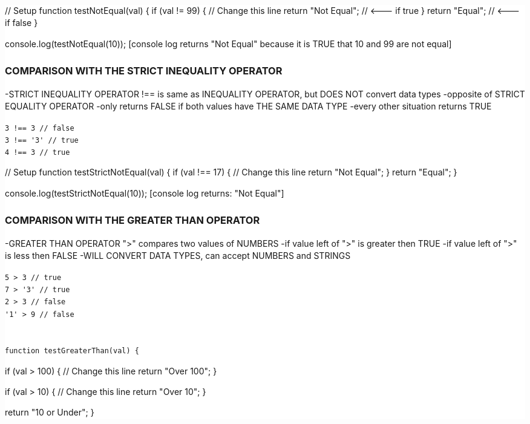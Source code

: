 	
// Setup
function testNotEqual(val) {
  if (val != 99) { // Change this line
    return "Not Equal"; //  <--- if true
  }
  return "Equal"; // <--- if false
}

console.log(testNotEqual(10));
[console log returns "Not Equal" because it is TRUE that 10 and 99 are not equal]

<h3>COMPARISON WITH THE STRICT INEQUALITY OPERATOR</h3>

-STRICT INEQUALITY OPERATOR !== is same as INEQUALITY OPERATOR, but DOES NOT convert data types
-opposite of STRICT EQUALITY OPERATOR
-only returns FALSE if both values have THE SAME DATA TYPE
-every other situation returns TRUE

	3 !== 3 // false
	3 !== '3' // true
	4 !== 3 // true
	
	
// Setup
function testStrictNotEqual(val) {
  if (val !== 17) { // Change this line
    return "Not Equal";
  }
  return "Equal";
}

console.log(testStrictNotEqual(10));
[console log returns: "Not Equal"]

<h3>COMPARISON WITH THE GREATER THAN OPERATOR</h3>

-GREATER THAN OPERATOR ">" compares two values of NUMBERS
-if value left of ">" is greater then TRUE
-if value left of ">" is less then FALSE
-WILL CONVERT DATA TYPES, can accept NUMBERS and STRINGS

	5 > 3 // true
	7 > '3' // true
	2 > 3 // false
	'1' > 9 // false
	
	
	function testGreaterThan(val) {
  if (val > 100) {  // Change this line
    return "Over 100";
  }

  if (val > 10) {  // Change this line
    return "Over 10";
  }

  return "10 or Under";
}

